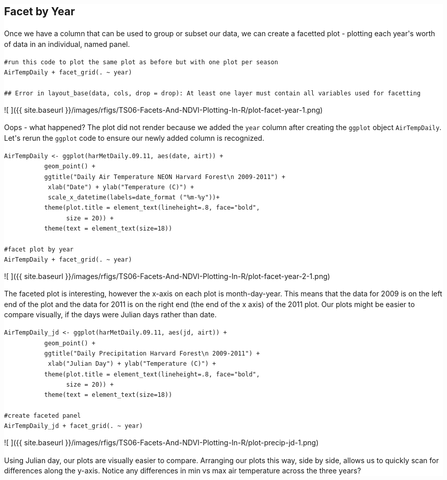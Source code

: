 ## Facet by Year
Once we have a column that can be used to group or subset our data, we can 
create a facetted plot - plotting each year's worth of data in an individual, 
named panel.


    #run this code to plot the same plot as before but with one plot per season
    AirTempDaily + facet_grid(. ~ year)

    ## Error in layout_base(data, cols, drop = drop): At least one layer must contain all variables used for facetting

![ ]({{ site.baseurl }}/images/rfigs/TS06-Facets-And-NDVI-Plotting-In-R/plot-facet-year-1.png) 

Oops - what happened? The plot did not render because we added the `year` column
after creating the `ggplot` object `AirTempDaily`. Let's rerun the `ggplot` code
to ensure our newly added column is recognized.


    AirTempDaily <- ggplot(harMetDaily.09.11, aes(date, airt)) +
               geom_point() +
               ggtitle("Daily Air Temperature NEON Harvard Forest\n 2009-2011") +
                xlab("Date") + ylab("Temperature (C)") +
                scale_x_datetime(labels=date_format ("%m-%y"))+
               theme(plot.title = element_text(lineheight=.8, face="bold",
                     size = 20)) +
               theme(text = element_text(size=18))
    
    #facet plot by year
    AirTempDaily + facet_grid(. ~ year)

![ ]({{ site.baseurl }}/images/rfigs/TS06-Facets-And-NDVI-Plotting-In-R/plot-facet-year-2-1.png) 

The faceted plot is interesting, however the x-axis on each plot is
month-day-year. This means that the data for 2009 is on the left end of the plot
and the data for 2011 is on the right end (the end of the x axis) of the 2011
plot. Our plots might be easier to compare visually, if the days were Julian
days rather than date. 


    AirTempDaily_jd <- ggplot(harMetDaily.09.11, aes(jd, airt)) +
               geom_point() +
               ggtitle("Daily Precipitation Harvard Forest\n 2009-2011") +
                xlab("Julian Day") + ylab("Temperature (C)") +
               theme(plot.title = element_text(lineheight=.8, face="bold",
                     size = 20)) +
               theme(text = element_text(size=18))
    
    #create faceted panel
    AirTempDaily_jd + facet_grid(. ~ year)

![ ]({{ site.baseurl }}/images/rfigs/TS06-Facets-And-NDVI-Plotting-In-R/plot-precip-jd-1.png) 

Using Julian day, our plots are visually easier to compare. Arranging our plots 
this way, side by side, allows us to quickly scan for differences along the
y-axis. Notice any differences in min vs max air temperature across the three
years?
